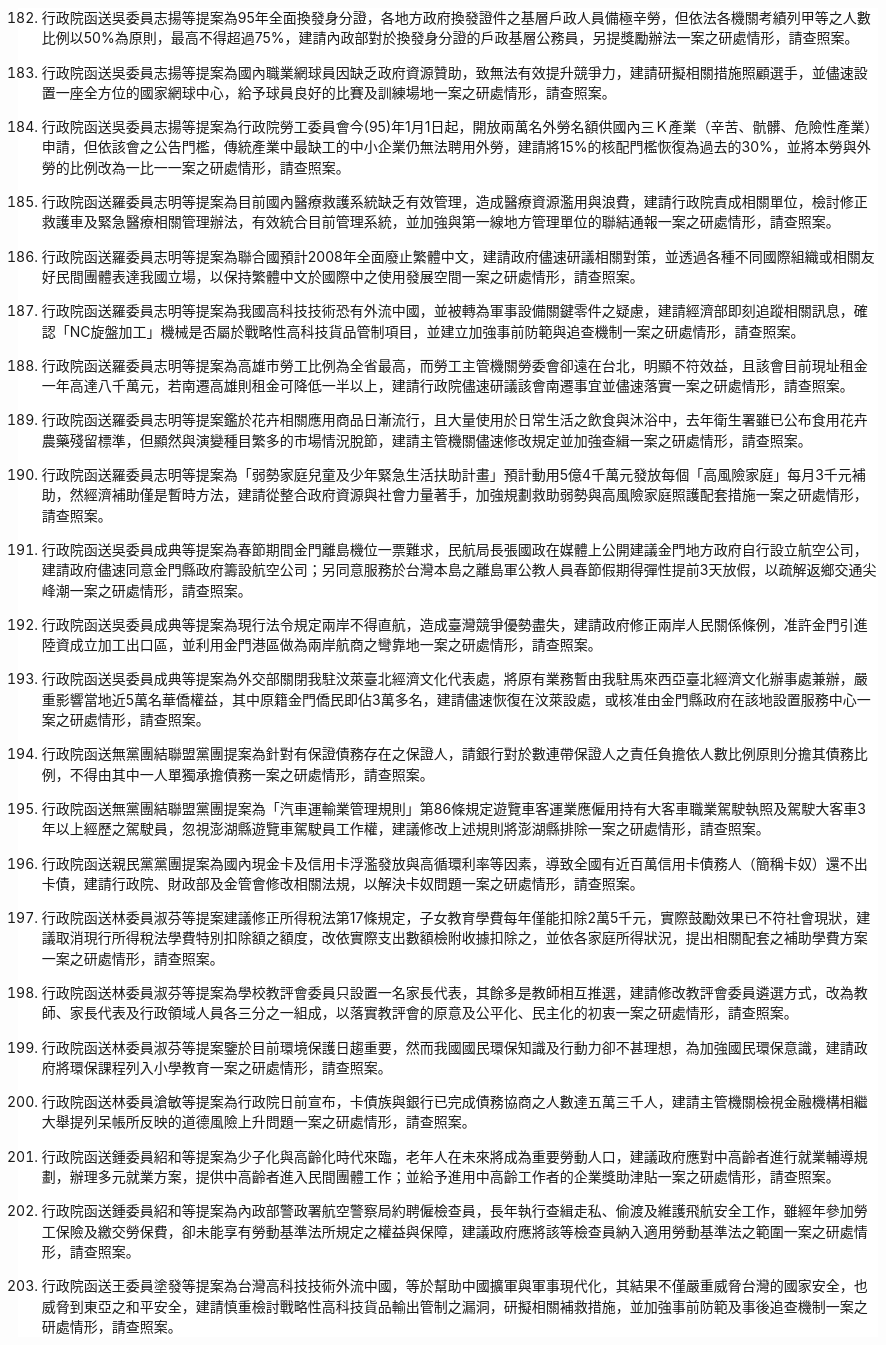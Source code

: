 182. 行政院函送吳委員志揚等提案為95年全面換發身分證，各地方政府換發證件之基層戶政人員備極辛勞，但依法各機關考績列甲等之人數比例以50%為原則，最高不得超過75%，建請內政部對於換發身分證的戶政基層公務員，另提獎勵辦法一案之研處情形，請查照案。

183. 行政院函送吳委員志揚等提案為國內職業網球員因缺乏政府資源贊助，致無法有效提升競爭力，建請研擬相關措施照顧選手，並儘速設置一座全方位的國家網球中心，給予球員良好的比賽及訓練場地一案之研處情形，請查照案。

184. 行政院函送吳委員志揚等提案為行政院勞工委員會今(95)年1月1日起，開放兩萬名外勞名額供國內三Ｋ產業（辛苦、骯髒、危險性產業）申請，但依該會之公告門檻，傳統產業中最缺工的中小企業仍無法聘用外勞，建請將15%的核配門檻恢復為過去的30%，並將本勞與外勞的比例改為一比一一案之研處情形，請查照案。

185. 行政院函送羅委員志明等提案為目前國內醫療救護系統缺乏有效管理，造成醫療資源濫用與浪費，建請行政院責成相關單位，檢討修正救護車及緊急醫療相關管理辦法，有效統合目前管理系統，並加強與第一線地方管理單位的聯結通報一案之研處情形，請查照案。

186. 行政院函送羅委員志明等提案為聯合國預計2008年全面廢止繁體中文，建請政府儘速研議相關對策，並透過各種不同國際組織或相關友好民間團體表達我國立場，以保持繁體中文於國際中之使用發展空間一案之研處情形，請查照案。

187. 行政院函送羅委員志明等提案為我國高科技技術恐有外流中國，並被轉為軍事設備關鍵零件之疑慮，建請經濟部即刻追蹤相關訊息，確認「NC旋盤加工」機械是否屬於戰略性高科技貨品管制項目，並建立加強事前防範與追查機制一案之研處情形，請查照案。

188. 行政院函送羅委員志明等提案為高雄市勞工比例為全省最高，而勞工主管機關勞委會卻遠在台北，明顯不符效益，且該會目前現址租金一年高達八千萬元，若南遷高雄則租金可降低一半以上，建請行政院儘速研議該會南遷事宜並儘速落實一案之研處情形，請查照案。

189. 行政院函送羅委員志明等提案鑑於花卉相關應用商品日漸流行，且大量使用於日常生活之飲食與沐浴中，去年衛生署雖已公布食用花卉農藥殘留標準，但顯然與演變種目繁多的市場情況脫節，建請主管機關儘速修改規定並加強查緝一案之研處情形，請查照案。

190. 行政院函送羅委員志明等提案為「弱勢家庭兒童及少年緊急生活扶助計畫」預計動用5億4千萬元發放每個「高風險家庭」每月3千元補助，然經濟補助僅是暫時方法，建請從整合政府資源與社會力量著手，加強規劃救助弱勢與高風險家庭照護配套措施一案之研處情形，請查照案。

191. 行政院函送吳委員成典等提案為春節期間金門離島機位一票難求，民航局長張國政在媒體上公開建議金門地方政府自行設立航空公司，建請政府儘速同意金門縣政府籌設航空公司；另同意服務於台灣本島之離島軍公教人員春節假期得彈性提前3天放假，以疏解返鄉交通尖峰潮一案之研處情形，請查照案。

192. 行政院函送吳委員成典等提案為現行法令規定兩岸不得直航，造成臺灣競爭優勢盡失，建請政府修正兩岸人民關係條例，准許金門引進陸資成立加工出口區，並利用金門港區做為兩岸航商之彎靠地一案之研處情形，請查照案。

193. 行政院函送吳委員成典等提案為外交部關閉我駐汶萊臺北經濟文化代表處，將原有業務暫由我駐馬來西亞臺北經濟文化辦事處兼辦，嚴重影響當地近5萬名華僑權益，其中原籍金門僑民即佔3萬多名，建請儘速恢復在汶萊設處，或核准由金門縣政府在該地設置服務中心一案之研處情形，請查照案。

194. 行政院函送無黨團結聯盟黨團提案為針對有保證債務存在之保證人，請銀行對於數連帶保證人之責任負擔依人數比例原則分擔其債務比例，不得由其中一人單獨承擔債務一案之研處情形，請查照案。

195. 行政院函送無黨團結聯盟黨團提案為「汽車運輸業管理規則」第86條規定遊覽車客運業應僱用持有大客車職業駕駛執照及駕駛大客車3年以上經歷之駕駛員，忽視澎湖縣遊覽車駕駛員工作權，建議修改上述規則將澎湖縣排除一案之研處情形，請查照案。

196. 行政院函送親民黨黨團提案為國內現金卡及信用卡浮濫發放與高循環利率等因素，導致全國有近百萬信用卡債務人（簡稱卡奴）還不出卡債，建請行政院、財政部及金管會修改相關法規，以解決卡奴問題一案之研處情形，請查照案。

197. 行政院函送林委員淑芬等提案建議修正所得稅法第17條規定，子女教育學費每年僅能扣除2萬5千元，實際鼓勵效果已不符社會現狀，建議取消現行所得稅法學費特別扣除額之額度，改依實際支出數額檢附收據扣除之，並依各家庭所得狀況，提出相關配套之補助學費方案一案之研處情形，請查照案。

198. 行政院函送林委員淑芬等提案為學校教評會委員只設置一名家長代表，其餘多是教師相互推選，建請修改教評會委員遴選方式，改為教師、家長代表及行政領域人員各三分之一組成，以落實教評會的原意及公平化、民主化的初衷一案之研處情形，請查照案。

199. 行政院函送林委員淑芬等提案鑒於目前環境保護日趨重要，然而我國國民環保知識及行動力卻不甚理想，為加強國民環保意識，建請政府將環保課程列入小學教育一案之研處情形，請查照案。

200. 行政院函送林委員滄敏等提案為行政院日前宣布，卡債族與銀行已完成債務協商之人數達五萬三千人，建請主管機關檢視金融機構相繼大舉提列呆帳所反映的道德風險上升問題一案之研處情形，請查照案。

201. 行政院函送鍾委員紹和等提案為少子化與高齡化時代來臨，老年人在未來將成為重要勞動人口，建議政府應對中高齡者進行就業輔導規劃，辦理多元就業方案，提供中高齡者進入民間團體工作；並給予進用中高齡工作者的企業獎助津貼一案之研處情形，請查照案。

202. 行政院函送鍾委員紹和等提案為內政部警政署航空警察局約聘僱檢查員，長年執行查緝走私、偷渡及維護飛航安全工作，雖經年參加勞工保險及繳交勞保費，卻未能享有勞動基準法所規定之權益與保障，建議政府應將該等檢查員納入適用勞動基準法之範圍一案之研處情形，請查照案。

203. 行政院函送王委員塗發等提案為台灣高科技技術外流中國，等於幫助中國擴軍與軍事現代化，其結果不僅嚴重威脅台灣的國家安全，也威脅到東亞之和平安全，建請慎重檢討戰略性高科技貨品輸出管制之漏洞，研擬相關補救措施，並加強事前防範及事後追查機制一案之研處情形，請查照案。
